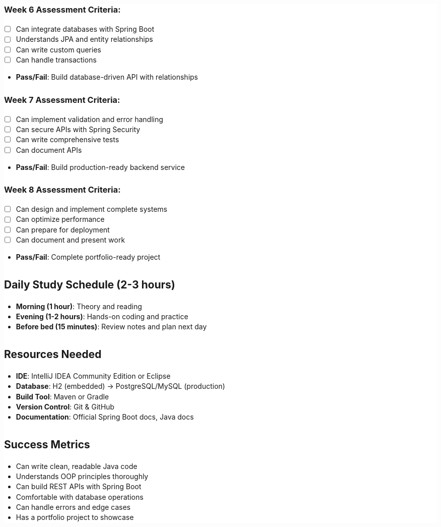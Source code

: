 ### Week 6 Assessment Criteria:
- [ ] Can integrate databases with Spring Boot
- [ ] Understands JPA and entity relationships
- [ ] Can write custom queries
- [ ] Can handle transactions
- **Pass/Fail**: Build database-driven API with relationships

### Week 7 Assessment Criteria:
- [ ] Can implement validation and error handling
- [ ] Can secure APIs with Spring Security
- [ ] Can write comprehensive tests
- [ ] Can document APIs
- **Pass/Fail**: Build production-ready backend service

### Week 8 Assessment Criteria:
- [ ] Can design and implement complete systems
- [ ] Can optimize performance
- [ ] Can prepare for deployment
- [ ] Can document and present work
- **Pass/Fail**: Complete portfolio-ready project

## Daily Study Schedule (2-3 hours)
- **Morning (1 hour)**: Theory and reading
- **Evening (1-2 hours)**: Hands-on coding and practice
- **Before bed (15 minutes)**: Review notes and plan next day

## Resources Needed
- **IDE**: IntelliJ IDEA Community Edition or Eclipse
- **Database**: H2 (embedded) → PostgreSQL/MySQL (production)
- **Build Tool**: Maven or Gradle
- **Version Control**: Git & GitHub
- **Documentation**: Official Spring Boot docs, Java docs

## Success Metrics
- Can write clean, readable Java code
- Understands OOP principles thoroughly
- Can build REST APIs with Spring Boot
- Comfortable with database operations
- Can handle errors and edge cases
- Has a portfolio project to showcase